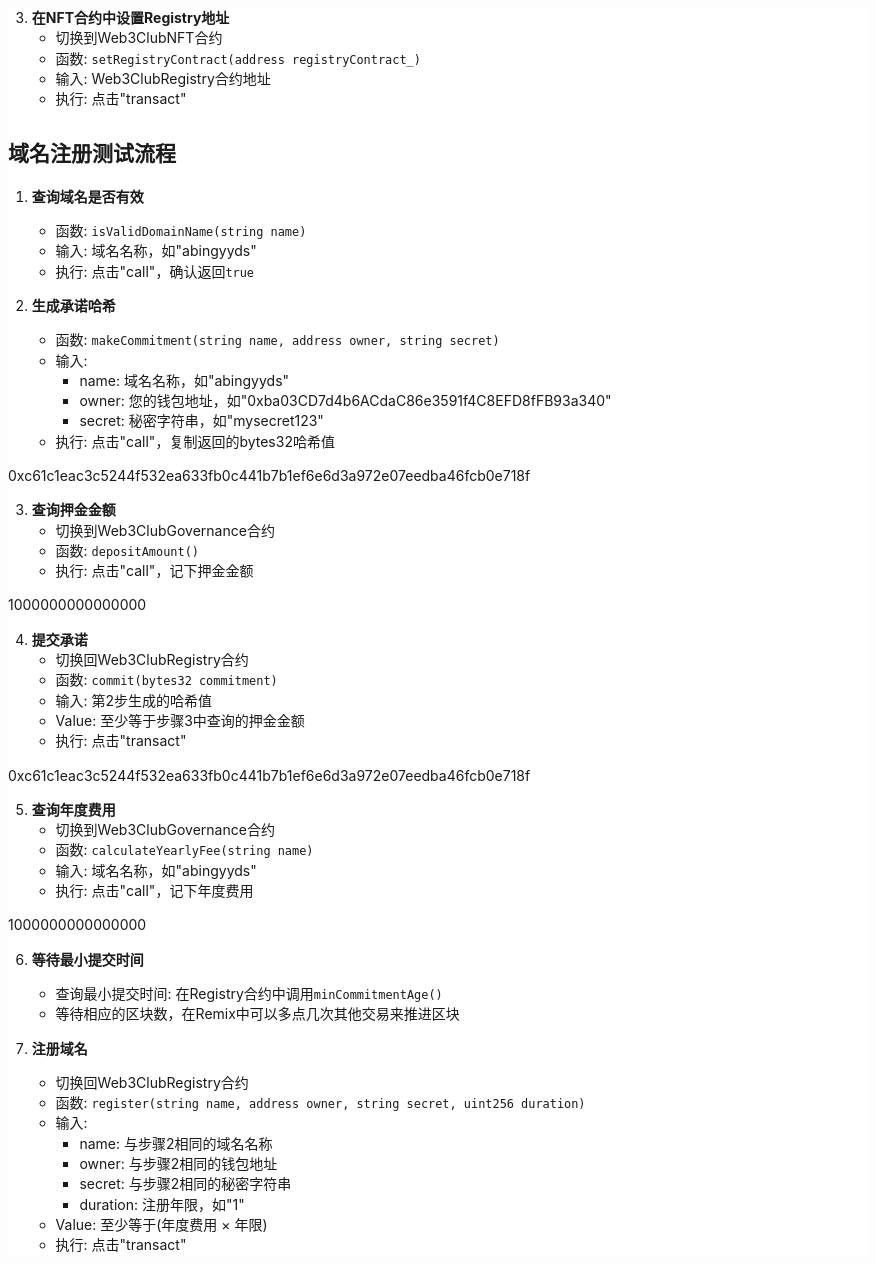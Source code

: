 3. **在NFT合约中设置Registry地址**
   - 切换到Web3ClubNFT合约
   - 函数: `setRegistryContract(address registryContract_)`
   - 输入: Web3ClubRegistry合约地址
   - 执行: 点击"transact"

## 域名注册测试流程

1. **查询域名是否有效**
   - 函数: `isValidDomainName(string name)`
   - 输入: 域名名称，如"abingyyds"
   - 执行: 点击"call"，确认返回`true`

2. **生成承诺哈希**
   - 函数: `makeCommitment(string name, address owner, string secret)`
   - 输入:
     - name: 域名名称，如"abingyyds"
     - owner: 您的钱包地址，如"0xba03CD7d4b6ACdaC86e3591f4C8EFD8fFB93a340"
     - secret: 秘密字符串，如"mysecret123"
   - 执行: 点击"call"，复制返回的bytes32哈希值

0xc61c1eac3c5244f532ea633fb0c441b7b1ef6e6d3a972e07eedba46fcb0e718f

3. **查询押金金额**
   - 切换到Web3ClubGovernance合约
   - 函数: `depositAmount()`
   - 执行: 点击"call"，记下押金金额

1000000000000000

4. **提交承诺**
   - 切换回Web3ClubRegistry合约
   - 函数: `commit(bytes32 commitment)`
   - 输入: 第2步生成的哈希值
   - Value: 至少等于步骤3中查询的押金金额
   - 执行: 点击"transact"

0xc61c1eac3c5244f532ea633fb0c441b7b1ef6e6d3a972e07eedba46fcb0e718f

5. **查询年度费用**
   - 切换到Web3ClubGovernance合约
   - 函数: `calculateYearlyFee(string name)`
   - 输入: 域名名称，如"abingyyds"
   - 执行: 点击"call"，记下年度费用

1000000000000000

6. **等待最小提交时间**
   - 查询最小提交时间: 在Registry合约中调用`minCommitmentAge()`
   - 等待相应的区块数，在Remix中可以多点几次其他交易来推进区块

7. **注册域名**
   - 切换回Web3ClubRegistry合约
   - 函数: `register(string name, address owner, string secret, uint256 duration)`
   - 输入:
     - name: 与步骤2相同的域名名称
     - owner: 与步骤2相同的钱包地址
     - secret: 与步骤2相同的秘密字符串
     - duration: 注册年限，如"1"
   - Value: 至少等于(年度费用 × 年限)
   - 执行: 点击"transact"
